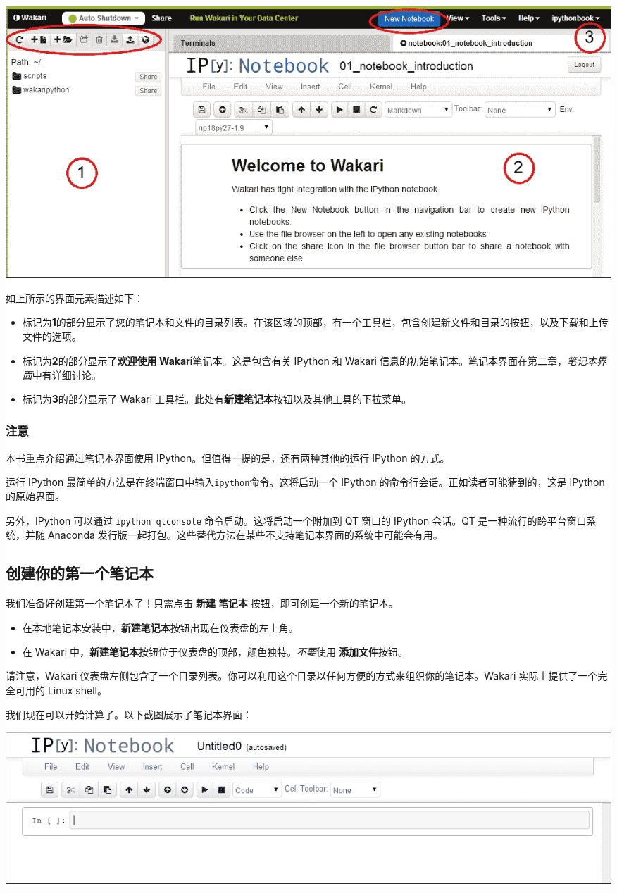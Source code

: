 ![创建 Wakari 账户](img/8341OS_01_02.jpg)

如上所示的界面元素描述如下：

+   标记为**1**的部分显示了您的笔记本和文件的目录列表。在该区域的顶部，有一个工具栏，包含创建新文件和目录的按钮，以及下载和上传文件的选项。

+   标记为**2**的部分显示了**欢迎使用 Wakari**笔记本。这是包含有关 IPython 和 Wakari 信息的初始笔记本。笔记本界面在第二章，*笔记本界面*中有详细讨论。

+   标记为**3**的部分显示了 Wakari 工具栏。此处有**新建笔记本**按钮以及其他工具的下拉菜单。

### 注意

本书重点介绍通过笔记本界面使用 IPython。但值得一提的是，还有两种其他的运行 IPython 的方式。

运行 IPython 最简单的方法是在终端窗口中输入`ipython`命令。这将启动一个 IPython 的命令行会话。正如读者可能猜到的，这是 IPython 的原始界面。

另外，IPython 可以通过 `ipython qtconsole` 命令启动。这将启动一个附加到 QT 窗口的 IPython 会话。QT 是一种流行的跨平台窗口系统，并随 Anaconda 发行版一起打包。这些替代方法在某些不支持笔记本界面的系统中可能会有用。

## 创建你的第一个笔记本

我们准备好创建第一个笔记本了！只需点击 **新建** **笔记本** 按钮，即可创建一个新的笔记本。

+   在本地笔记本安装中，**新建笔记本**按钮出现在仪表盘的左上角。

+   在 Wakari 中，**新建笔记本**按钮位于仪表盘的顶部，颜色独特。*不要*使用 **添加文件**按钮。

请注意，Wakari 仪表盘左侧包含了一个目录列表。你可以利用这个目录以任何方便的方式来组织你的笔记本。Wakari 实际上提供了一个完全可用的 Linux shell。

我们现在可以开始计算了。以下截图展示了笔记本界面：

![创建你的第一个笔记本](img/8341OS_01_03.jpg)
